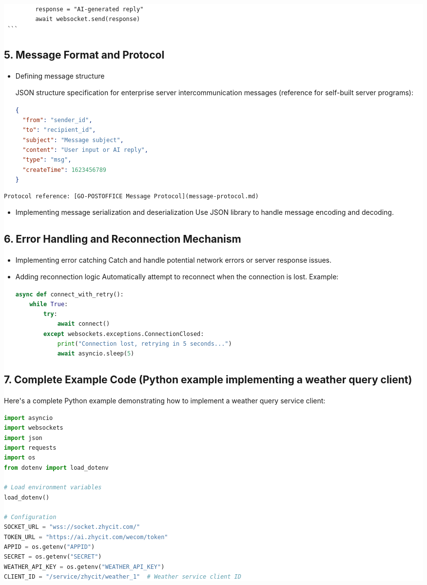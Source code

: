              response = "AI-generated reply"
             await websocket.send(response)
     ```

## 5. Message Format and Protocol
   - Defining message structure

     JSON structure specification for enterprise server intercommunication messages (reference for self-built server programs):
     ```json
     {
       "from": "sender_id",
       "to": "recipient_id",
       "subject": "Message subject",
       "content": "User input or AI reply",
       "type": "msg",
       "createTime": 1623456789
     }
     ```

    Protocol reference: [GO-POSTOFFICE Message Protocol](message-protocol.md)

   - Implementing message serialization and deserialization
     Use JSON library to handle message encoding and decoding.

## 6. Error Handling and Reconnection Mechanism
   - Implementing error catching
     Catch and handle potential network errors or server response issues.

   - Adding reconnection logic
     Automatically attempt to reconnect when the connection is lost. Example:
     ```python
     async def connect_with_retry():
         while True:
             try:
                 await connect()
             except websockets.exceptions.ConnectionClosed:
                 print("Connection lost, retrying in 5 seconds...")
                 await asyncio.sleep(5)
     ```

## 7. Complete Example Code (Python example implementing a weather query client)

Here's a complete Python example demonstrating how to implement a weather query service client:

```python
import asyncio
import websockets
import json
import requests
import os
from dotenv import load_dotenv

# Load environment variables
load_dotenv()

# Configuration
SOCKET_URL = "wss://socket.zhycit.com/"
TOKEN_URL = "https://ai.zhycit.com/wecom/token"
APPID = os.getenv("APPID")
SECRET = os.getenv("SECRET")
WEATHER_API_KEY = os.getenv("WEATHER_API_KEY")
CLIENT_ID = "/service/zhycit/weather_1"  # Weather service client ID
```